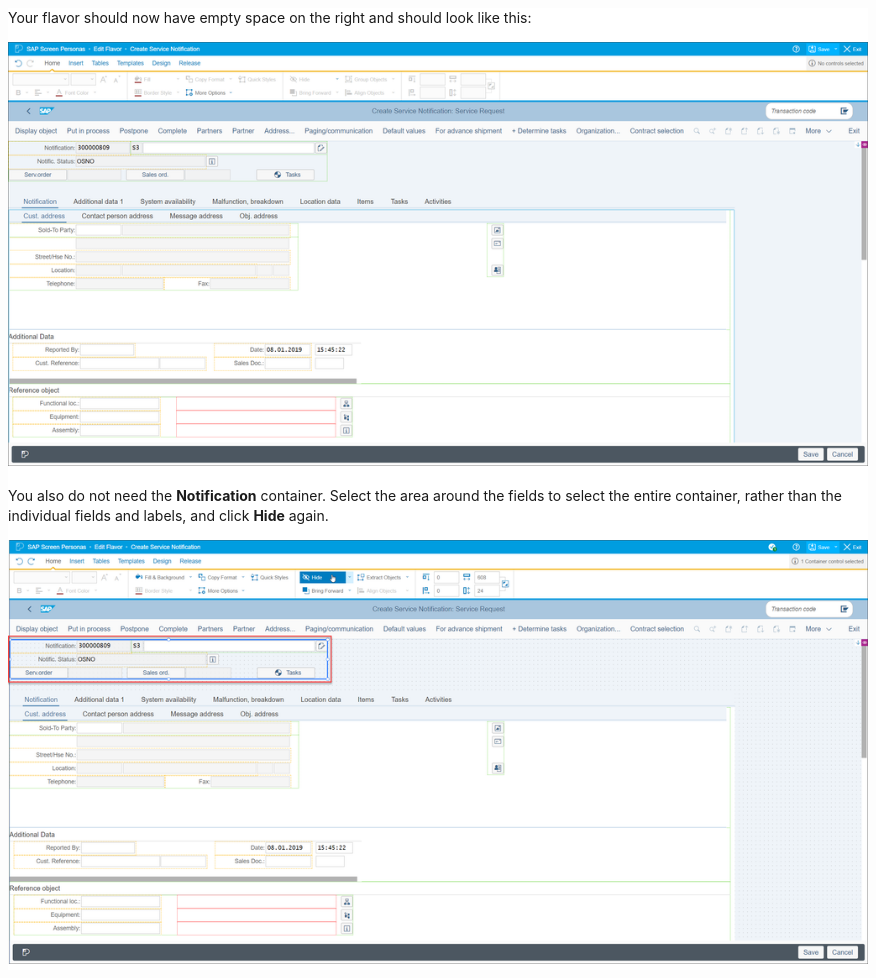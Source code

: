 Your flavor should now have empty space on the right and should look like this:

![Hidden Action Box](Hidden-Action-Box.png)

You also do not need the **Notification** container. Select the area around the fields to select the entire container, rather than the individual fields and labels, and click **Hide** again.

![Hide Notification Container](Hide-Notification-Container.png)
